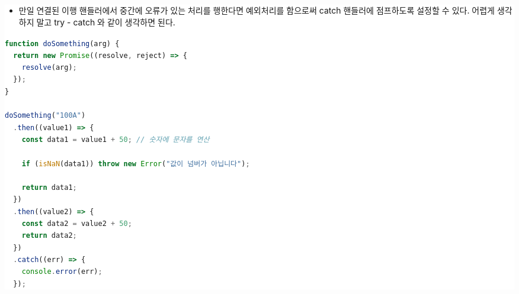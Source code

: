 - 만일 연결된 이행 핸들러에서 중간에 오류가 있는 처리를 행한다면 예외처리를 함으로써 catch 핸들러에 점프하도록 설정할 수 있다. 어렵게 생각하지 말고 try - catch 와 같이 생각하면 된다.

```jsx
function doSomething(arg) {
  return new Promise((resolve, reject) => {
    resolve(arg);
  });
}

doSomething("100A")
  .then((value1) => {
    const data1 = value1 + 50; // 숫자에 문자를 연산

    if (isNaN(data1)) throw new Error("값이 넘버가 아닙니다");

    return data1;
  })
  .then((value2) => {
    const data2 = value2 + 50;
    return data2;
  })
  .catch((err) => {
    console.error(err);
  });
```
